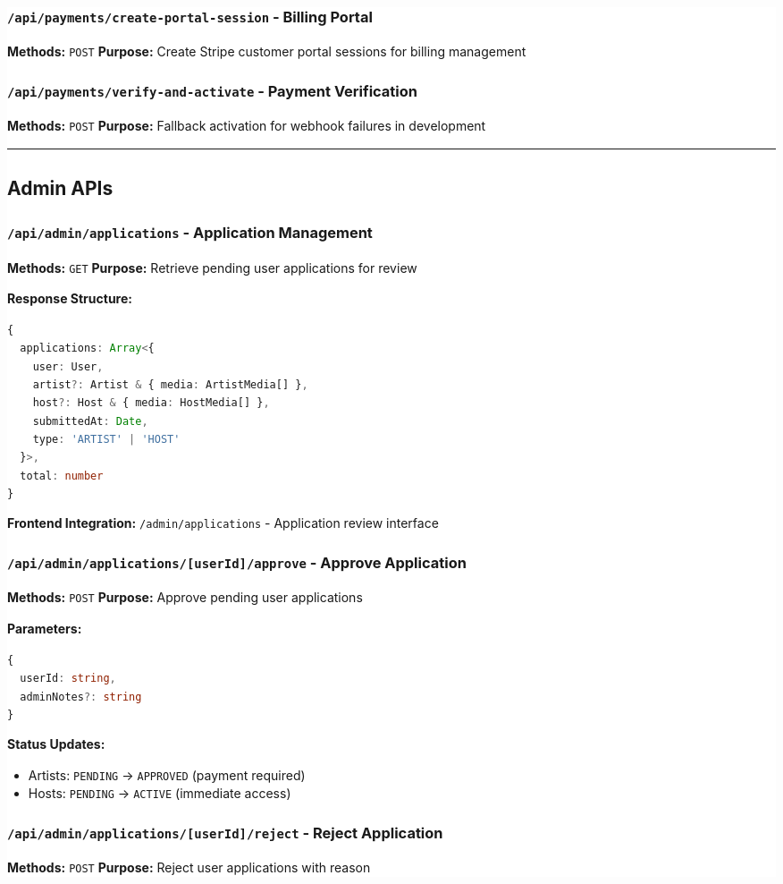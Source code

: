 ### `/api/payments/create-portal-session` - Billing Portal
**Methods:** `POST`
**Purpose:** Create Stripe customer portal sessions for billing management

### `/api/payments/verify-and-activate` - Payment Verification
**Methods:** `POST`
**Purpose:** Fallback activation for webhook failures in development

---

## Admin APIs

### `/api/admin/applications` - Application Management
**Methods:** `GET`
**Purpose:** Retrieve pending user applications for review

**Response Structure:**
```typescript
{
  applications: Array<{
    user: User,
    artist?: Artist & { media: ArtistMedia[] },
    host?: Host & { media: HostMedia[] },
    submittedAt: Date,
    type: 'ARTIST' | 'HOST'
  }>,
  total: number
}
```

**Frontend Integration:** `/admin/applications` - Application review interface

### `/api/admin/applications/[userId]/approve` - Approve Application
**Methods:** `POST`
**Purpose:** Approve pending user applications

**Parameters:**
```typescript
{
  userId: string,
  adminNotes?: string
}
```

**Status Updates:**
- Artists: `PENDING` → `APPROVED` (payment required)
- Hosts: `PENDING` → `ACTIVE` (immediate access)

### `/api/admin/applications/[userId]/reject` - Reject Application
**Methods:** `POST`
**Purpose:** Reject user applications with reason
